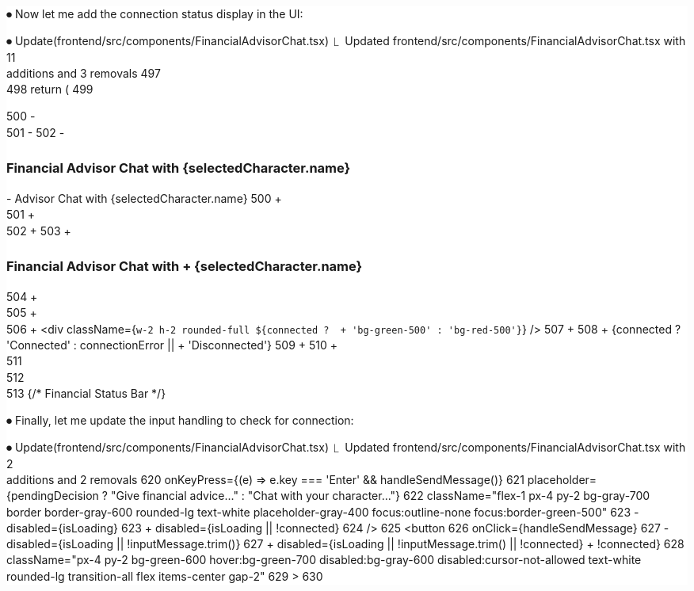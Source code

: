 ⏺ Now let me add the connection status display in the UI:

⏺ Update(frontend/src/components/FinancialAdvisorChat.tsx)
  ⎿  Updated frontend/src/components/FinancialAdvisorChat.tsx with 11      
     additions and 3 removals
       497    
       498      return (
       499        <div className="bg-gray-800/50 rounded-xl p-6 border 
             border-gray-700">
       500 -        <div className="flex items-center gap-3 mb-4">
       501 -          <DollarSign className="w-6 h-6 text-green-400" />
       502 -          <h3 className="text-xl font-bold 
     text-white">Financial Advisor Chat with {selectedCharacter.name}</h3>
           -  Advisor Chat with {selectedCharacter.name}</h3>
       500 +        <div className="flex items-center justify-between 
     mb-4">
       501 +          <div className="flex items-center gap-3">
       502 +            <DollarSign className="w-6 h-6 text-green-400" />
       503 +            <h3 className="text-xl font-bold 
           + text-white">Financial Advisor Chat with 
           + {selectedCharacter.name}</h3>
       504 +          </div>
       505 +          <div className="flex items-center gap-2">
       506 +            <div className={`w-2 h-2 rounded-full ${connected ? 
           + 'bg-green-500' : 'bg-red-500'}`} />
       507 +            <span className="text-sm text-gray-400">
       508 +              {connected ? 'Connected' : connectionError || 
           + 'Disconnected'}
       509 +            </span>
       510 +          </div>
       511          </div>
       512          
       513          {/* Financial Status Bar */}

⏺ Finally, let me update the input handling to check for connection:

⏺ Update(frontend/src/components/FinancialAdvisorChat.tsx)
  ⎿  Updated frontend/src/components/FinancialAdvisorChat.tsx with 2       
     additions and 2 removals
       620              onKeyPress={(e) => e.key === 'Enter' && 
             handleSendMessage()}
       621              placeholder={pendingDecision ? "Give financial 
             advice..." : "Chat with your character..."}
       622              className="flex-1 px-4 py-2 bg-gray-700 border 
             border-gray-600 rounded-lg text-white placeholder-gray-400 
             focus:outline-none focus:border-green-500"
       623 -            disabled={isLoading}
       623 +            disabled={isLoading || !connected}
       624            />
       625            <button
       626              onClick={handleSendMessage}
       627 -            disabled={isLoading || !inputMessage.trim()}
       627 +            disabled={isLoading || !inputMessage.trim() || 
     !connected}
           + !connected}
       628              className="px-4 py-2 bg-green-600 
     hover:bg-green-700
              disabled:bg-gray-600 disabled:cursor-not-allowed text-white 
             rounded-lg transition-all flex items-center gap-2"
       629            >
       630              <Send className="w-4 h-4" />
